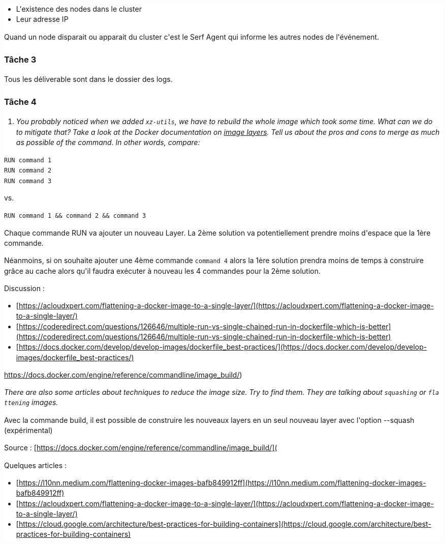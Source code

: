 - L'existence des nodes dans le cluster
- Leur adresse IP

Quand un node disparait ou apparait du cluster c'est le Serf Agent qui informe  les autres nodes de l'événement.

### Tâche 3

Tous les déliverable sont dans le dossier des logs.

### Tâche 4

1. *You probably noticed when we added `xz-utils`, we have to rebuild the whole image which took some time. What can we do to mitigate that? Take a look at the Docker documentation on [image layers](https://docs.docker.com/engine/userguide/storagedriver/imagesandcontainers/#images-and-layers). Tell us about the pros and cons to merge as much as possible of the command. In other words, compare:*

```
RUN command 1
RUN command 2
RUN command 3
```

vs.

```
RUN command 1 && command 2 && command 3
```

Chaque commande RUN va ajouter un nouveau Layer. La 2ème solution va potentiellement prendre moins d'espace que la 1ère commande.

Néanmoins, si on souhaite ajouter une 4ème commande `command 4` alors la 1ère solution prendra moins de temps à construire grâce au cache alors qu'il faudra exécuter à nouveau les 4 commandes pour la 2ème solution.

Discussion :

- [https://acloudxpert.com/flattening-a-docker-image-to-a-single-layer/](https://acloudxpert.com/flattening-a-docker-image-to-a-single-layer/)
- [https://coderedirect.com/questions/126646/multiple-run-vs-single-chained-run-in-dockerfile-which-is-better](https://coderedirect.com/questions/126646/multiple-run-vs-single-chained-run-in-dockerfile-which-is-better)
- [https://docs.docker.com/develop/develop-images/dockerfile_best-practices/](https://docs.docker.com/develop/develop-images/dockerfile_best-practices/)

https://docs.docker.com/engine/reference/commandline/image_build/)

*There are also some articles about techniques to reduce the image size. Try to find them. They are talking about `squashing` or `flattening` images.*

Avec la commande build, il est possible  de construire les nouveaux layers en un seul nouveau layer avec l'option --squash (expérimental)

Source : [https://docs.docker.com/engine/reference/commandline/image_build/](

Quelques articles :

- [https://l10nn.medium.com/flattening-docker-images-bafb849912ff](https://l10nn.medium.com/flattening-docker-images-bafb849912ff)
- [https://acloudxpert.com/flattening-a-docker-image-to-a-single-layer/](https://acloudxpert.com/flattening-a-docker-image-to-a-single-layer/)
- [https://cloud.google.com/architecture/best-practices-for-building-containers](https://cloud.google.com/architecture/best-practices-for-building-containers)
